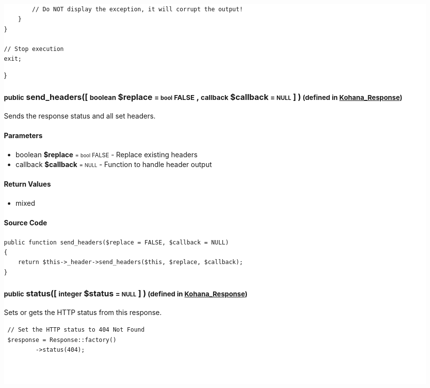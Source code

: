 			// Do NOT display the exception, it will corrupt the output!
		}
	}

	// Stop execution
	exit;
}</code>
</pre>
</div>
</div>

<div class='method'>
<h3 id="send_headers"><small>public</small>  send_headers([ <small>boolean</small> <span class="param" title="Replace existing headers">$replace</span> <small>= <small>bool</small> FALSE</small> , <small>callback</small> <span class="param" title="Function to handle header output">$callback</span> <small>= <small>NULL</small></small> ] )<small> (defined in <a href='/documentation/api/Kohana_Response'>Kohana_Response</a>)</small></h3>
<div class='description'><p>Sends the response status and all set headers.</p>
</div>
<h4>Parameters</h4>
<ul>
<li>
 <span class="blue">boolean </span><strong> $replace</strong> <small> = <small>bool</small> FALSE</small> - Replace existing headers</li>
<li>
 <span class="blue">callback </span><strong> $callback</strong> <small> = <small>NULL</small></small> - Function to handle header output</li>
</ul>
<h4>Return Values</h4>
<ul class='return'>
<li>
<span class='blue'>mixed</span>  
</li></ul>
<div class="method-source">
<h4>Source Code</h4>
<pre>
<code class="language-php">public function send_headers($replace = FALSE, $callback = NULL)
{
	return $this-&gt;_header-&gt;send_headers($this, $replace, $callback);
}</code>
</pre>
</div>
</div>

<div class='method'>
<h3 id="status"><small>public</small>  status([ <small>integer</small> <span class="param" title="Status to set to this response">$status</span> <small>= <small>NULL</small></small> ] )<small> (defined in <a href='/documentation/api/Kohana_Response'>Kohana_Response</a>)</small></h3>
<div class='description'><p>Sets or gets the HTTP status from this response.</p>

<pre><code> // Set the HTTP status to 404 Not Found
 $response = Response::factory()
         -&gt;status(404);
